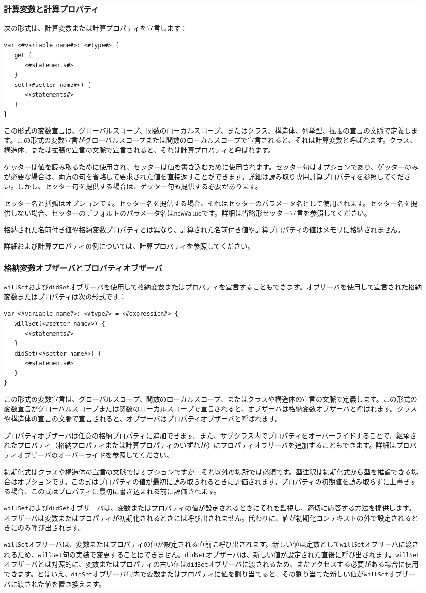 ### 計算変数と計算プロパティ

次の形式は、計算変数または計算プロパティを宣言します：

```
var <#variable name#>: <#type#> {
   get {
      <#statements#>
   }
   set(<#setter name#>) {
      <#statements#>
   }
}
```

この形式の変数宣言は、グローバルスコープ、関数のローカルスコープ、またはクラス、構造体、列挙型、拡張の宣言の文脈で定義します。この形式の変数宣言がグローバルスコープまたは関数のローカルスコープで宣言されると、それは計算変数と呼ばれます。クラス、構造体、または拡張の宣言の文脈で宣言されると、それは計算プロパティと呼ばれます。

ゲッターは値を読み取るために使用され、セッターは値を書き込むために使用されます。セッター句はオプションであり、ゲッターのみが必要な場合は、両方の句を省略して要求された値を直接返すことができます。詳細は読み取り専用計算プロパティを参照してください。しかし、セッター句を提供する場合は、ゲッター句も提供する必要があります。

セッター名と括弧はオプションです。セッター名を提供する場合、それはセッターのパラメータ名として使用されます。セッター名を提供しない場合、セッターのデフォルトのパラメータ名は`newValue`です。詳細は省略形セッター宣言を参照してください。

格納された名前付き値や格納変数プロパティとは異なり、計算された名前付き値や計算プロパティの値はメモリに格納されません。

詳細および計算プロパティの例については、計算プロパティを参照してください。

### 格納変数オブザーバとプロパティオブザーバ

`willSet`および`didSet`オブザーバを使用して格納変数またはプロパティを宣言することもできます。オブザーバを使用して宣言された格納変数またはプロパティは次の形式です：

```
var <#variable name#>: <#type#> = <#expression#> {
   willSet(<#setter name#>) {
      <#statements#>
   }
   didSet(<#setter name#>) {
      <#statements#>
   }
}
```

この形式の変数宣言は、グローバルスコープ、関数のローカルスコープ、またはクラスや構造体の宣言の文脈で定義します。この形式の変数宣言がグローバルスコープまたは関数のローカルスコープで宣言されると、オブザーバは格納変数オブザーバと呼ばれます。クラスや構造体の宣言の文脈で宣言されると、オブザーバはプロパティオブザーバと呼ばれます。

プロパティオブザーバは任意の格納プロパティに追加できます。また、サブクラス内でプロパティをオーバーライドすることで、継承されたプロパティ（格納プロパティまたは計算プロパティのいずれか）にプロパティオブザーバを追加することもできます。詳細はプロパティオブザーバのオーバーライドを参照してください。

初期化式はクラスや構造体の宣言の文脈ではオプションですが、それ以外の場所では必須です。型注釈は初期化式から型を推論できる場合はオプションです。この式はプロパティの値が最初に読み取られるときに評価されます。プロパティの初期値を読み取らずに上書きする場合、この式はプロパティに最初に書き込まれる前に評価されます。

`willSet`および`didSet`オブザーバは、変数またはプロパティの値が設定されるときにそれを監視し、適切に応答する方法を提供します。オブザーバは変数またはプロパティが初期化されるときには呼び出されません。代わりに、値が初期化コンテキストの外で設定されるときにのみ呼び出されます。

`willSet`オブザーバは、変数またはプロパティの値が設定される直前に呼び出されます。新しい値は定数として`willSet`オブザーバに渡されるため、`willSet`句の実装で変更することはできません。`didSet`オブザーバは、新しい値が設定された直後に呼び出されます。`willSet`オブザーバとは対照的に、変数またはプロパティの古い値は`didSet`オブザーバに渡されるため、まだアクセスする必要がある場合に使用できます。とはいえ、`didSet`オブザーバ句内で変数またはプロパティに値を割り当てると、その割り当てた新しい値が`willSet`オブザーバに渡された値を置き換えます。
